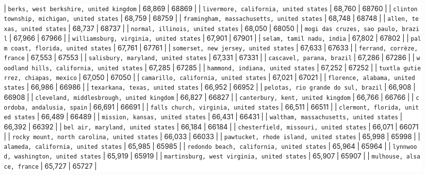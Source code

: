 | `berks, west berkshire, united kingdom` | 68,869 | 68869 | 
| `livermore, california, united states` | 68,760 | 68760 | 
| `clinton township, michigan, united states` | 68,759 | 68759 | 
| `framingham, massachusetts, united states` | 68,748 | 68748 | 
| `allen, texas, united states` | 68,737 | 68737 | 
| `normal, illinois, united states` | 68,050 | 68050 | 
| `mogi das cruzes, sao paulo, brazil` | 67,966 | 67966 | 
| `williamsburg, virginia, united states` | 67,901 | 67901 | 
| `selam, tamil nadu, india` | 67,802 | 67802 | 
| `palm coast, florida, united states` | 67,761 | 67761 | 
| `somerset, new jersey, united states` | 67,633 | 67633 | 
| `ferrand, corrèze, france` | 67,553 | 67553 | 
| `salisbury, maryland, united states` | 67,331 | 67331 | 
| `cascavel, parana, brazil` | 67,286 | 67286 | 
| `woodland hills, california, united states` | 67,285 | 67285 | 
| `hammond, indiana, united states` | 67,252 | 67252 | 
| `tuxtla gutierrez, chiapas, mexico` | 67,050 | 67050 | 
| `camarillo, california, united states` | 67,021 | 67021 | 
| `florence, alabama, united states` | 66,986 | 66986 | 
| `texarkana, texas, united states` | 66,952 | 66952 | 
| `pelotas, rio grande do sul, brazil` | 66,908 | 66908 | 
| `cleveland, middlesbrough, united kingdom` | 66,827 | 66827 | 
| `canterbury, kent, united kingdom` | 66,766 | 66766 | 
| `cordoba, andalusia, spain` | 66,691 | 66691 | 
| `falls church, virginia, united states` | 66,511 | 66511 | 
| `clermont, florida, united states` | 66,489 | 66489 | 
| `mission, kansas, united states` | 66,431 | 66431 | 
| `waltham, massachusetts, united states` | 66,392 | 66392 | 
| `bel air, maryland, united states` | 66,184 | 66184 | 
| `chesterfield, missouri, united states` | 66,071 | 66071 | 
| `rocky mount, north carolina, united states` | 66,033 | 66033 | 
| `pawtucket, rhode island, united states` | 65,998 | 65998 | 
| `alameda, california, united states` | 65,985 | 65985 | 
| `redondo beach, california, united states` | 65,964 | 65964 | 
| `lynnwood, washington, united states` | 65,919 | 65919 | 
| `martinsburg, west virginia, united states` | 65,907 | 65907 | 
| `mulhouse, alsace, france` | 65,727 | 65727 | 